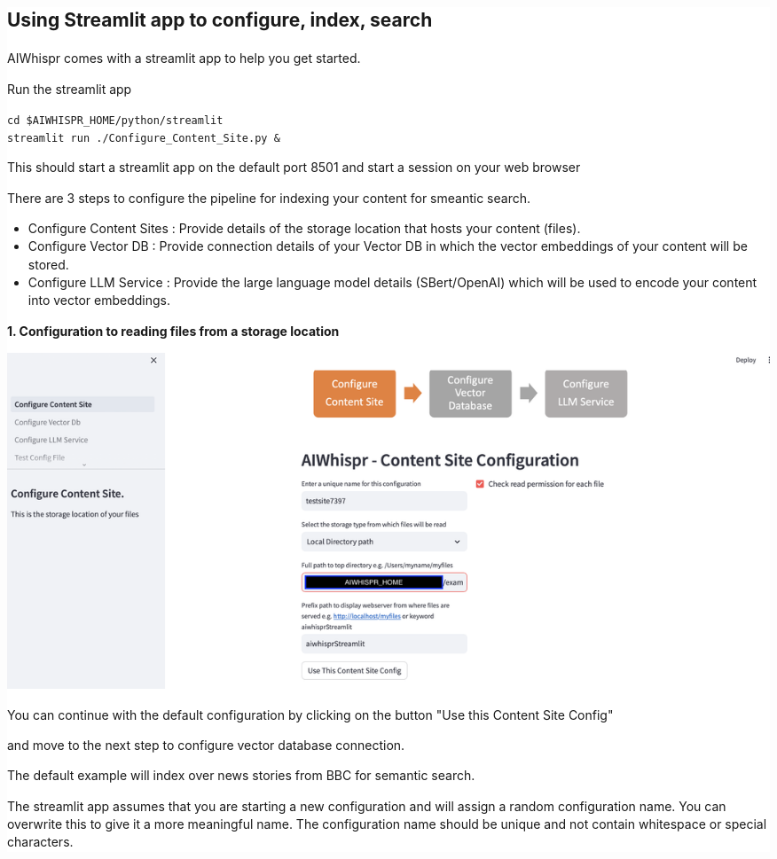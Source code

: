 ## Using Streamlit app to configure, index, search 

AIWhispr comes with a streamlit app to help you get started.

Run the streamlit app 
```
cd $AIWHISPR_HOME/python/streamlit
streamlit run ./Configure_Content_Site.py &
```

This should start a streamlit app on the default port 8501 and  start a session on your web browser

There are 3 steps to configure the pipeline for indexing your content for smeantic search. 

- Configure Content Sites : Provide details of the storage location that hosts your content (files).
- Configure Vector DB : Provide connection details of your Vector DB in which the vector embeddings of your content will be stored.
- Configure LLM Service : Provide the large language model details (SBert/OpenAI) which will be used to encode your content into vector embeddings. 

**1. Configuration to reading files from a storage location**

![Alt Text](../../resources/config.png)

You can continue with the default configuration by clicking on the button 
"Use this Content Site Config"

and move to the next step to configure vector database connection.

The default example will index over news stories from BBC for semantic search.

The streamlit app assumes that you are starting a new configuration and will 
assign a random configuration name. You can overwrite this to give it a more 
meaningful name. The configuration name should be unique and not contain whitespace or special characters.
